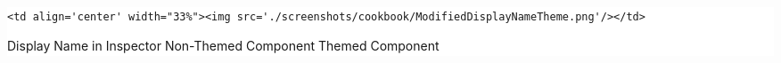     <td align='center' width="33%"><img src='./screenshots/cookbook/ModifiedDisplayNameTheme.png'/></td>
  </tr>
  <tr></tr>
  <tr>
    <td align='center'>Display Name in Inspector</td>
    <td align='center'>Non-Themed Component</td>
    <td align='center'>Themed Component</td>
  </tr>
</table>
